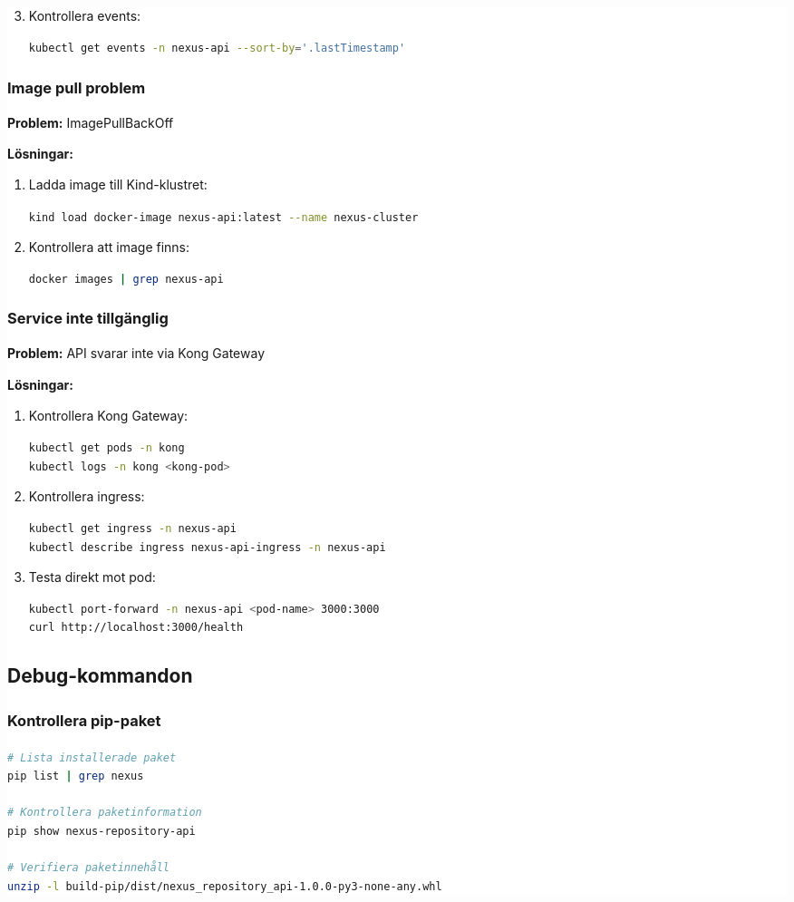 3. Kontrollera events:
   ```bash
   kubectl get events -n nexus-api --sort-by='.lastTimestamp'
   ```

### Image pull problem

**Problem:** ImagePullBackOff

**Lösningar:**
1. Ladda image till Kind-klustret:
   ```bash
   kind load docker-image nexus-api:latest --name nexus-cluster
   ```

2. Kontrollera att image finns:
   ```bash
   docker images | grep nexus-api
   ```

### Service inte tillgänglig

**Problem:** API svarar inte via Kong Gateway

**Lösningar:**
1. Kontrollera Kong Gateway:
   ```bash
   kubectl get pods -n kong
   kubectl logs -n kong <kong-pod>
   ```

2. Kontrollera ingress:
   ```bash
   kubectl get ingress -n nexus-api
   kubectl describe ingress nexus-api-ingress -n nexus-api
   ```

3. Testa direkt mot pod:
   ```bash
   kubectl port-forward -n nexus-api <pod-name> 3000:3000
   curl http://localhost:3000/health
   ```

## Debug-kommandon

### Kontrollera pip-paket

```bash
# Lista installerade paket
pip list | grep nexus

# Kontrollera paketinformation
pip show nexus-repository-api

# Verifiera paketinnehåll
unzip -l build-pip/dist/nexus_repository_api-1.0.0-py3-none-any.whl
```
